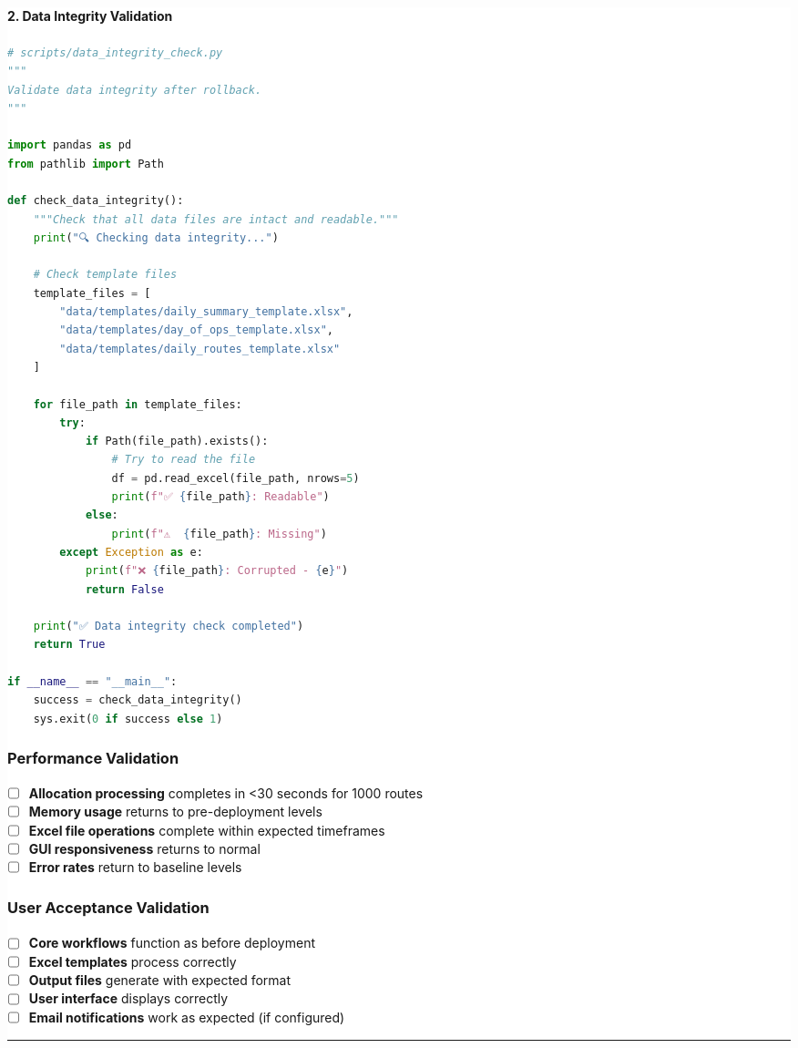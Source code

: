 #### 2. Data Integrity Validation
```python
# scripts/data_integrity_check.py
"""
Validate data integrity after rollback.
"""

import pandas as pd
from pathlib import Path

def check_data_integrity():
    """Check that all data files are intact and readable."""
    print("🔍 Checking data integrity...")
    
    # Check template files
    template_files = [
        "data/templates/daily_summary_template.xlsx",
        "data/templates/day_of_ops_template.xlsx",
        "data/templates/daily_routes_template.xlsx"
    ]
    
    for file_path in template_files:
        try:
            if Path(file_path).exists():
                # Try to read the file
                df = pd.read_excel(file_path, nrows=5)
                print(f"✅ {file_path}: Readable")
            else:
                print(f"⚠️  {file_path}: Missing")
        except Exception as e:
            print(f"❌ {file_path}: Corrupted - {e}")
            return False
    
    print("✅ Data integrity check completed")
    return True

if __name__ == "__main__":
    success = check_data_integrity()
    sys.exit(0 if success else 1)
```

### Performance Validation
- [ ] **Allocation processing** completes in <30 seconds for 1000 routes
- [ ] **Memory usage** returns to pre-deployment levels
- [ ] **Excel file operations** complete within expected timeframes
- [ ] **GUI responsiveness** returns to normal
- [ ] **Error rates** return to baseline levels

### User Acceptance Validation
- [ ] **Core workflows** function as before deployment
- [ ] **Excel templates** process correctly
- [ ] **Output files** generate with expected format
- [ ] **User interface** displays correctly
- [ ] **Email notifications** work as expected (if configured)

---